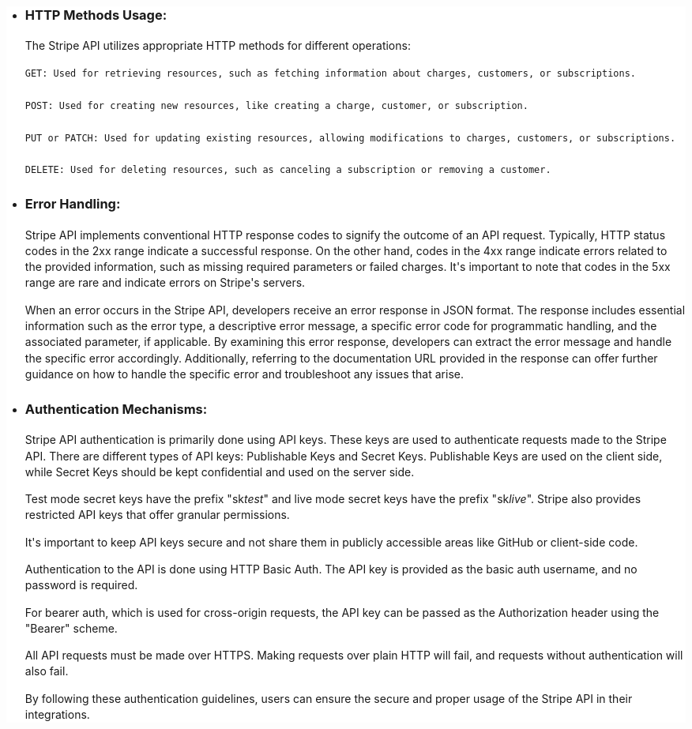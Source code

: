 - ### HTTP Methods Usage:

  The Stripe API utilizes appropriate HTTP methods for different operations:

  ```
  GET: Used for retrieving resources, such as fetching information about charges, customers, or subscriptions.

  POST: Used for creating new resources, like creating a charge, customer, or subscription.

  PUT or PATCH: Used for updating existing resources, allowing modifications to charges, customers, or subscriptions.

  DELETE: Used for deleting resources, such as canceling a subscription or removing a customer.
  ```

- ### Error Handling:

  Stripe API implements conventional HTTP response codes to signify the outcome of an API request. Typically, HTTP status codes in the 2xx range indicate a successful response. On the other hand, codes in the 4xx range indicate errors related to the provided information, such as missing required parameters or failed charges. It's important to note that codes in the 5xx range are rare and indicate errors on Stripe's servers.

  When an error occurs in the Stripe API, developers receive an error response in JSON format. The response includes essential information such as the error type, a descriptive error message, a specific error code for programmatic handling, and the associated parameter, if applicable. By examining this error response, developers can extract the error message and handle the specific error accordingly. Additionally, referring to the documentation URL provided in the response can offer further guidance on how to handle the specific error and troubleshoot any issues that arise.

- ### Authentication Mechanisms:

  Stripe API authentication is primarily done using API keys. These keys are used to authenticate requests made to the Stripe API. There are different types of API keys: Publishable Keys and Secret Keys. Publishable Keys are used on the client side, while Secret Keys should be kept confidential and used on the server side.

  Test mode secret keys have the prefix "sk*test*" and live mode secret keys have the prefix "sk*live*". Stripe also provides restricted API keys that offer granular permissions.

  It's important to keep API keys secure and not share them in publicly accessible areas like GitHub or client-side code.

  Authentication to the API is done using HTTP Basic Auth. The API key is provided as the basic auth username, and no password is required.

  For bearer auth, which is used for cross-origin requests, the API key can be passed as the Authorization header using the "Bearer" scheme.

  All API requests must be made over HTTPS. Making requests over plain HTTP will fail, and requests without authentication will also fail.

  By following these authentication guidelines, users can ensure the secure and proper usage of the Stripe API in their integrations.
